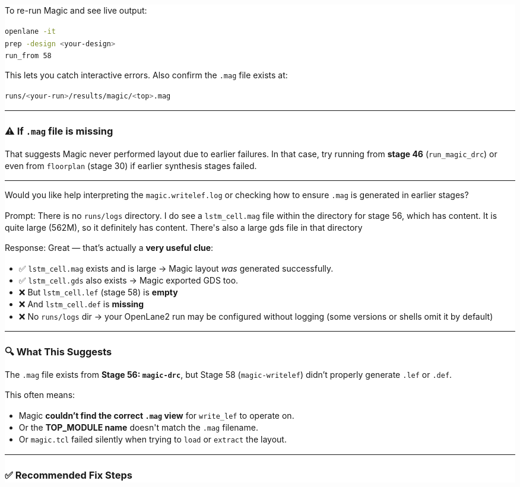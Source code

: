 To re-run Magic and see live output:

```bash
openlane -it
prep -design <your-design>
run_from 58
```

This lets you catch interactive errors. Also confirm the `.mag` file exists at:

```bash
runs/<your-run>/results/magic/<top>.mag
```

---

### ⚠️ If `.mag` file is missing

That suggests Magic never performed layout due to earlier failures. In that case, try running from **stage 46** (`run_magic_drc`) or even from `floorplan` (stage 30) if earlier synthesis stages failed.

---

Would you like help interpreting the `magic.writelef.log` or checking how to ensure `.mag` is generated in earlier stages?

Prompt: There is no `runs/logs` directory. I do see a `lstm_cell.mag` file within the directory for stage 56, which has content. It is quite large (562M), so it definitely has content. There's also a large gds file in that directory

Response: Great — that’s actually a **very useful clue**:

* ✅ `lstm_cell.mag` exists and is large → Magic layout *was* generated successfully.
* ✅ `lstm_cell.gds` also exists → Magic exported GDS too.
* ❌ But `lstm_cell.lef` (stage 58) is **empty**
* ❌ And `lstm_cell.def` is **missing**
* ❌ No `runs/logs` dir → your OpenLane2 run may be configured without logging (some versions or shells omit it by default)

---

### 🔍 What This Suggests

The `.mag` file exists from **Stage 56: `magic-drc`**, but Stage 58 (`magic-writelef`) didn’t properly generate `.lef` or `.def`.

This often means:

* Magic **couldn’t find the correct `.mag` view** for `write_lef` to operate on.
* Or the **TOP\_MODULE name** doesn't match the `.mag` filename.
* Or `magic.tcl` failed silently when trying to `load` or `extract` the layout.

---

### ✅ Recommended Fix Steps
